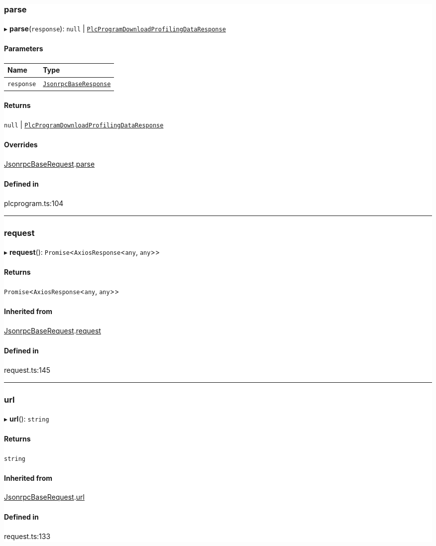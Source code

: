 ### parse

▸ **parse**(`response`): ``null`` \| [`PlcProgramDownloadProfilingDataResponse`](plcprogram.PlcProgramDownloadProfilingDataResponse.md)

#### Parameters

| Name | Type |
| :------ | :------ |
| `response` | [`JsonrpcBaseResponse`](response.JsonrpcBaseResponse.md) |

#### Returns

``null`` \| [`PlcProgramDownloadProfilingDataResponse`](plcprogram.PlcProgramDownloadProfilingDataResponse.md)

#### Overrides

[JsonrpcBaseRequest](request.JsonrpcBaseRequest.md).[parse](request.JsonrpcBaseRequest.md#parse)

#### Defined in

plcprogram.ts:104

___

### request

▸ **request**(): `Promise`\<`AxiosResponse`\<`any`, `any`\>\>

#### Returns

`Promise`\<`AxiosResponse`\<`any`, `any`\>\>

#### Inherited from

[JsonrpcBaseRequest](request.JsonrpcBaseRequest.md).[request](request.JsonrpcBaseRequest.md#request)

#### Defined in

request.ts:145

___

### url

▸ **url**(): `string`

#### Returns

`string`

#### Inherited from

[JsonrpcBaseRequest](request.JsonrpcBaseRequest.md).[url](request.JsonrpcBaseRequest.md#url)

#### Defined in

request.ts:133
